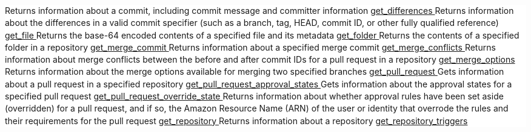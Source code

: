 <td style="text-align: left;">Returns information about a commit,
including commit message and committer information</td>
</tr>
<tr class="even">
<td style="text-align: left;"><a href="../codecommit_get_differences/"> get_differences </a></td>
<td style="text-align: left;">Returns information about the differences
in a valid commit specifier (such as a branch, tag, HEAD, commit ID, or
other fully qualified reference)</td>
</tr>
<tr class="odd">
<td style="text-align: left;"><a href="../codecommit_get_file/"> get_file </a></td>
<td style="text-align: left;">Returns the base-64 encoded contents of a
specified file and its metadata</td>
</tr>
<tr class="even">
<td style="text-align: left;"><a href="../codecommit_get_folder/"> get_folder </a></td>
<td style="text-align: left;">Returns the contents of a specified folder
in a repository</td>
</tr>
<tr class="odd">
<td style="text-align: left;"><a href="../codecommit_get_merge_commit/"> get_merge_commit </a></td>
<td style="text-align: left;">Returns information about a specified
merge commit</td>
</tr>
<tr class="even">
<td style="text-align: left;"><a href="../codecommit_get_merge_conflicts/"> get_merge_conflicts </a></td>
<td style="text-align: left;">Returns information about merge conflicts
between the before and after commit IDs for a pull request in a
repository</td>
</tr>
<tr class="odd">
<td style="text-align: left;"><a href="../codecommit_get_merge_options/"> get_merge_options </a></td>
<td style="text-align: left;">Returns information about the merge
options available for merging two specified branches</td>
</tr>
<tr class="even">
<td style="text-align: left;"><a href="../codecommit_get_pull_request/"> get_pull_request </a></td>
<td style="text-align: left;">Gets information about a pull request in a
specified repository</td>
</tr>
<tr class="odd">
<td style="text-align: left;"><a href="../codecommit_get_pull_request_approval_states/"> get_pull_request_approval_states </a></td>
<td style="text-align: left;">Gets information about the approval states
for a specified pull request</td>
</tr>
<tr class="even">
<td style="text-align: left;"><a href="../codecommit_get_pull_request_override_state/"> get_pull_request_override_state </a></td>
<td style="text-align: left;">Returns information about whether approval
rules have been set aside (overridden) for a pull request, and if so,
the Amazon Resource Name (ARN) of the user or identity that overrode the
rules and their requirements for the pull request</td>
</tr>
<tr class="odd">
<td style="text-align: left;"><a href="../codecommit_get_repository/"> get_repository </a></td>
<td style="text-align: left;">Returns information about a
repository</td>
</tr>
<tr class="even">
<td style="text-align: left;"><a href="../codecommit_get_repository_triggers/"> get_repository_triggers </a></td>